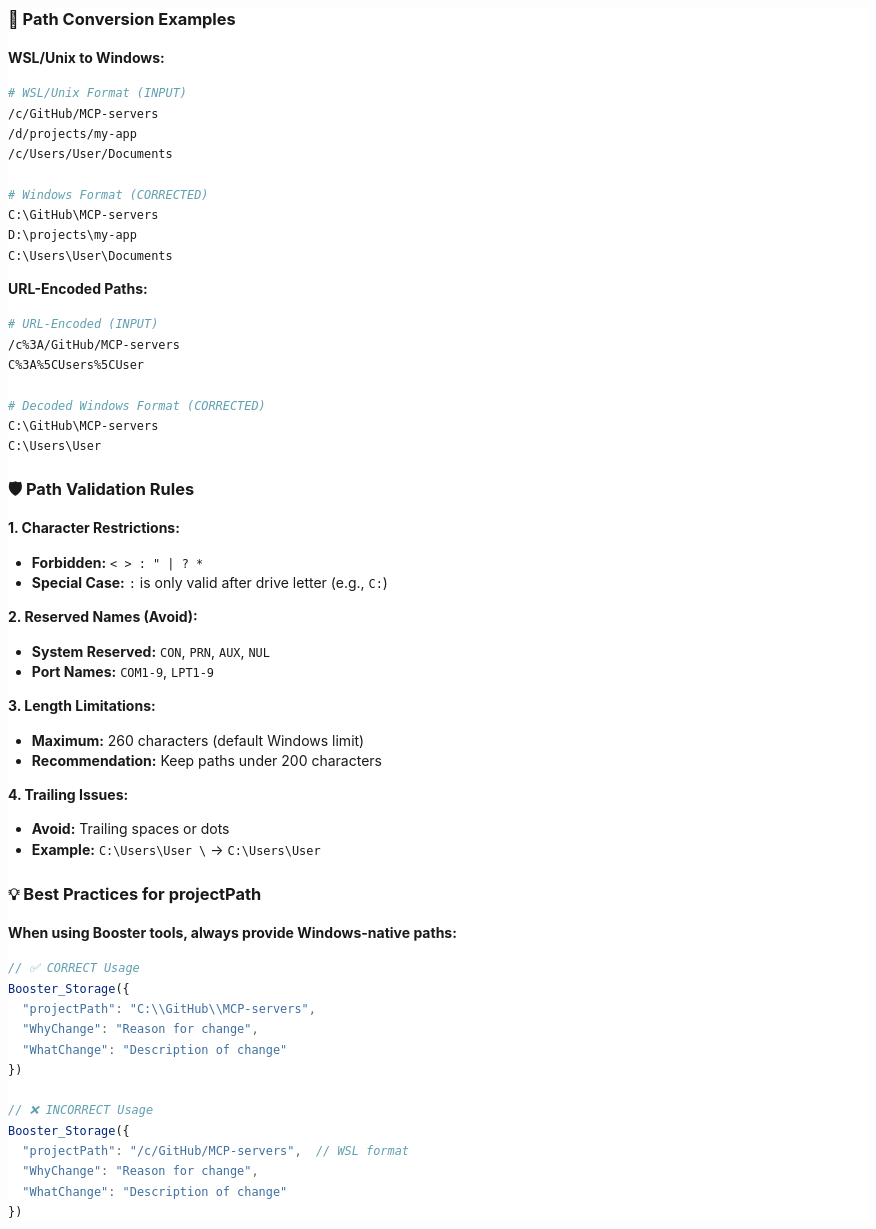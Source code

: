 ### 🔄 Path Conversion Examples

**WSL/Unix to Windows:**
```bash
# WSL/Unix Format (INPUT)
/c/GitHub/MCP-servers
/d/projects/my-app
/c/Users/User/Documents

# Windows Format (CORRECTED)
C:\GitHub\MCP-servers
D:\projects\my-app
C:\Users\User\Documents
```

**URL-Encoded Paths:**
```bash
# URL-Encoded (INPUT)
/c%3A/GitHub/MCP-servers
C%3A%5CUsers%5CUser

# Decoded Windows Format (CORRECTED)
C:\GitHub\MCP-servers
C:\Users\User
```

### 🛡️ Path Validation Rules

**1. Character Restrictions:**
- **Forbidden:** `< > : " | ? *`
- **Special Case:** `:` is only valid after drive letter (e.g., `C:`)

**2. Reserved Names (Avoid):**
- **System Reserved:** `CON`, `PRN`, `AUX`, `NUL`
- **Port Names:** `COM1-9`, `LPT1-9`

**3. Length Limitations:**
- **Maximum:** 260 characters (default Windows limit)
- **Recommendation:** Keep paths under 200 characters

**4. Trailing Issues:**
- **Avoid:** Trailing spaces or dots
- **Example:** `C:\Users\User \` → `C:\Users\User`

### 💡 Best Practices for projectPath

**When using Booster tools, always provide Windows-native paths:**

```typescript
// ✅ CORRECT Usage
Booster_Storage({
  "projectPath": "C:\\GitHub\\MCP-servers",
  "WhyChange": "Reason for change",
  "WhatChange": "Description of change"
})

// ❌ INCORRECT Usage  
Booster_Storage({
  "projectPath": "/c/GitHub/MCP-servers",  // WSL format
  "WhyChange": "Reason for change",
  "WhatChange": "Description of change"
})
```
